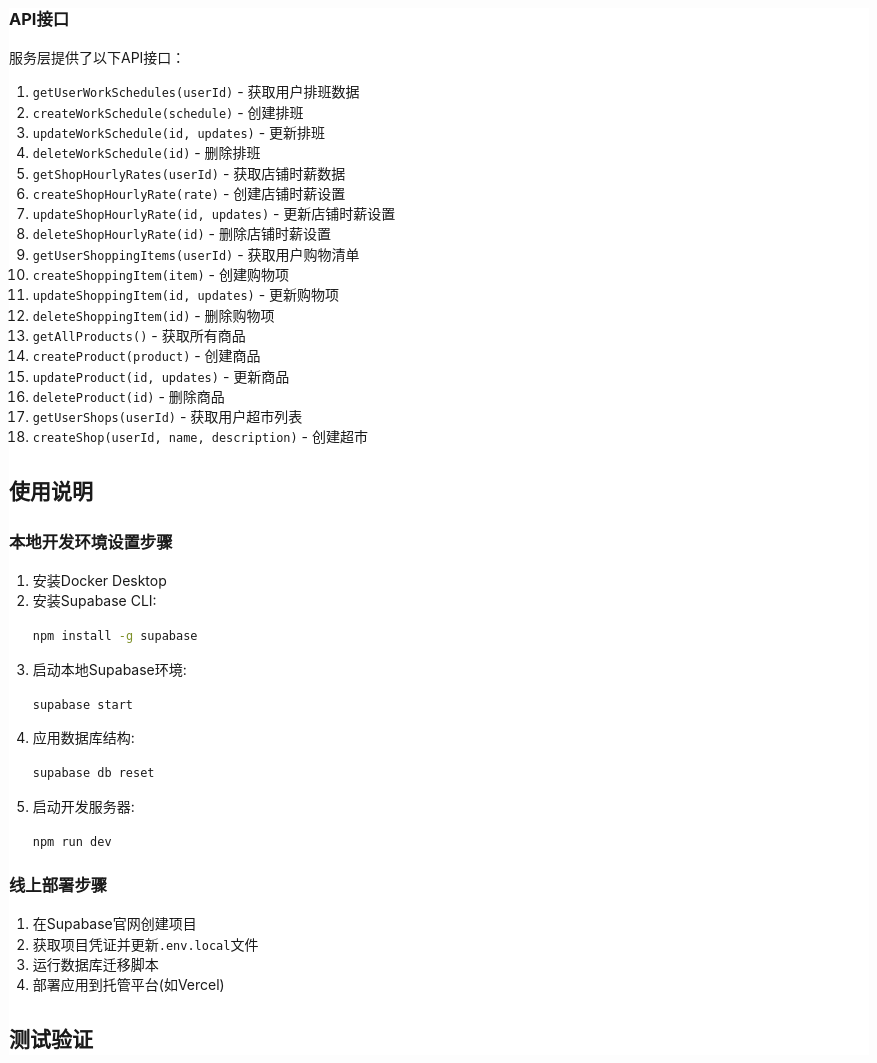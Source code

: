 ### API接口

服务层提供了以下API接口：

1. `getUserWorkSchedules(userId)` - 获取用户排班数据
2. `createWorkSchedule(schedule)` - 创建排班
3. `updateWorkSchedule(id, updates)` - 更新排班
4. `deleteWorkSchedule(id)` - 删除排班
5. `getShopHourlyRates(userId)` - 获取店铺时薪数据
6. `createShopHourlyRate(rate)` - 创建店铺时薪设置
7. `updateShopHourlyRate(id, updates)` - 更新店铺时薪设置
8. `deleteShopHourlyRate(id)` - 删除店铺时薪设置
9. `getUserShoppingItems(userId)` - 获取用户购物清单
10. `createShoppingItem(item)` - 创建购物项
11. `updateShoppingItem(id, updates)` - 更新购物项
12. `deleteShoppingItem(id)` - 删除购物项
13. `getAllProducts()` - 获取所有商品
14. `createProduct(product)` - 创建商品
15. `updateProduct(id, updates)` - 更新商品
16. `deleteProduct(id)` - 删除商品
17. `getUserShops(userId)` - 获取用户超市列表
18. `createShop(userId, name, description)` - 创建超市

## 使用说明

### 本地开发环境设置步骤

1. 安装Docker Desktop
2. 安装Supabase CLI:
   ```bash
   npm install -g supabase
   ```
3. 启动本地Supabase环境:
   ```bash
   supabase start
   ```
4. 应用数据库结构:
   ```bash
   supabase db reset
   ```
5. 启动开发服务器:
   ```bash
   npm run dev
   ```

### 线上部署步骤

1. 在Supabase官网创建项目
2. 获取项目凭证并更新`.env.local`文件
3. 运行数据库迁移脚本
4. 部署应用到托管平台(如Vercel)

## 测试验证
